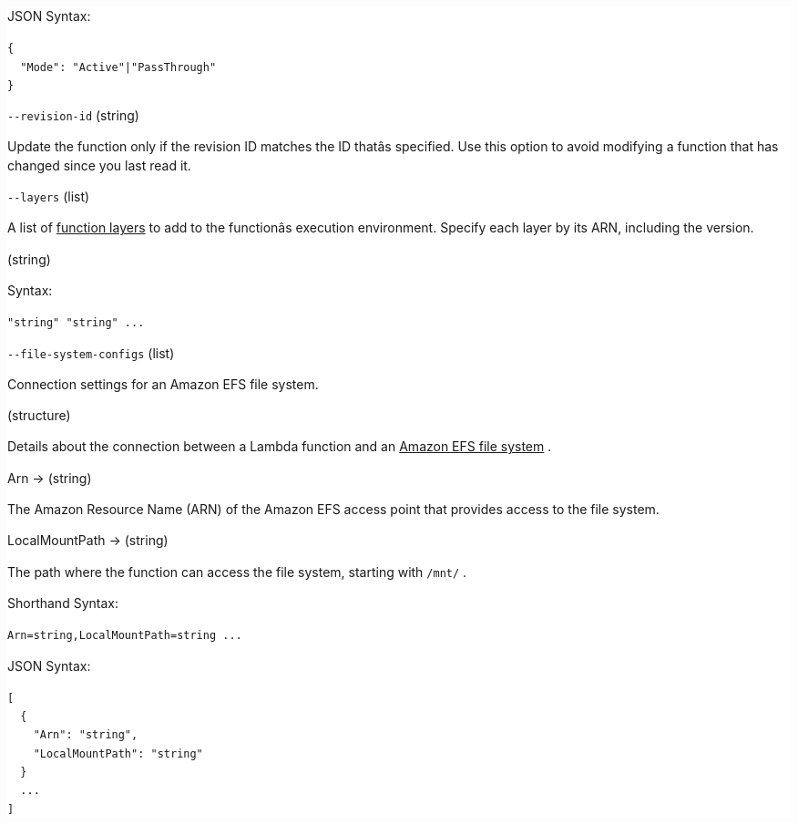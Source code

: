 JSON Syntax:

```
{
  "Mode": "Active"|"PassThrough"
}
```

`--revision-id` (string)

Update the function only if the revision ID matches the ID thatâs specified. Use this option to avoid modifying a function that has changed since you last read it.

`--layers` (list)

A list of [function layers](https://docs.aws.amazon.com/lambda/latest/dg/configuration-layers.html) to add to the functionâs execution environment. Specify each layer by its ARN, including the version.

(string)

Syntax:

```
"string" "string" ...
```

`--file-system-configs` (list)

Connection settings for an Amazon EFS file system.

(structure)

Details about the connection between a Lambda function and an [Amazon EFS file system](https://docs.aws.amazon.com/lambda/latest/dg/configuration-filesystem.html) .

Arn -> (string)

The Amazon Resource Name (ARN) of the Amazon EFS access point that provides access to the file system.

LocalMountPath -> (string)

The path where the function can access the file system, starting with `/mnt/` .

Shorthand Syntax:

```
Arn=string,LocalMountPath=string ...
```

JSON Syntax:

```
[
  {
    "Arn": "string",
    "LocalMountPath": "string"
  }
  ...
]
```
